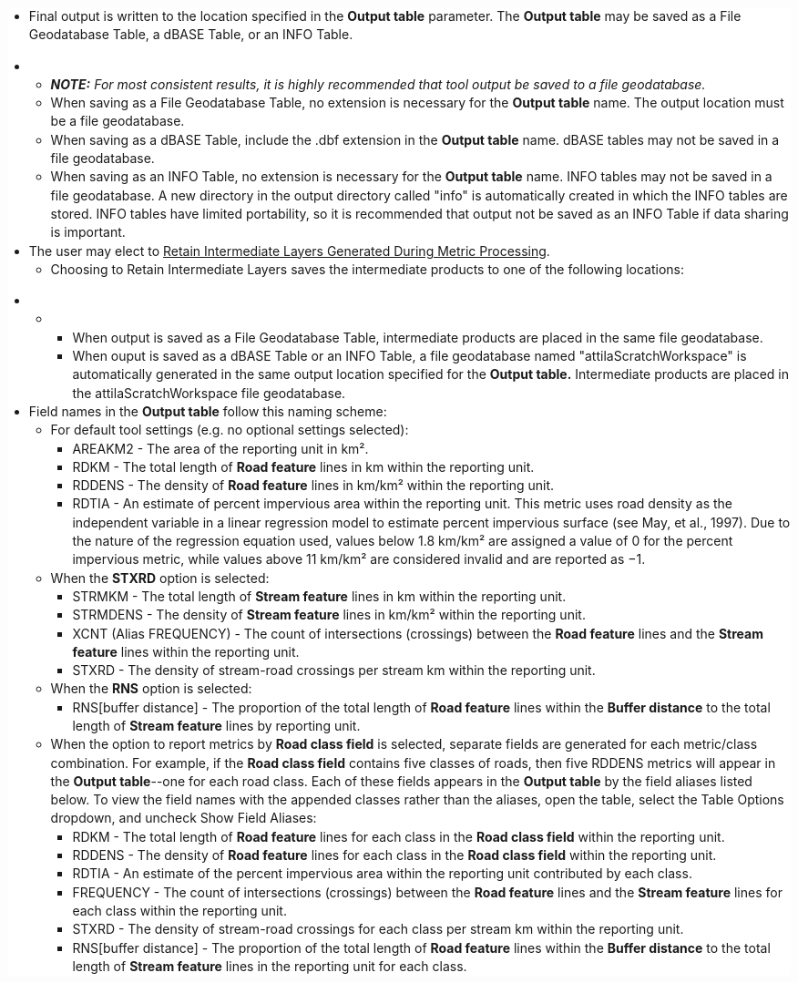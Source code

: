 - Final output is written to the location specified in the **Output table** parameter. The **Output table** may be saved as a File Geodatabase Table, a dBASE Table, or an INFO Table.
* &nbsp;
  * ***NOTE:** For most consistent results, it is highly recommended that tool output be saved to a file geodatabase.*
  * When saving as a File Geodatabase Table, no extension is necessary for the **Output table** name. The output location must be a file geodatabase.
  * When saving as a dBASE Table, include the .dbf extension in the **Output table** name. dBASE tables may not be saved in a file geodatabase.
  * When saving as an INFO Table, no extension is necessary for the **Output table** name. INFO tables may not be saved in a file geodatabase. A new directory in the output directory called "info" is automatically created in which the INFO tables are stored. INFO tables have limited portability, so it is recommended that output not be saved as an INFO Table if data sharing is important.
* The user may elect to [Retain Intermediate Layers Generated During Metric Processing](<RoadDensityMetrics1.md>).
  * Choosing to Retain Intermediate Layers saves the intermediate products to one of the following locations:
- &nbsp;
  - &nbsp;
    - When output is saved as a File Geodatabase Table, intermediate products are placed in the same file geodatabase.
    - When ouput is saved as a dBASE Table or an INFO Table, a file geodatabase named "attilaScratchWorkspace" is automatically generated in the same output location specified for the **Output table.** Intermediate products are placed in the attilaScratchWorkspace file geodatabase.
- Field names in the **Output table** follow this naming scheme:
  - For default tool settings (e.g. no optional settings selected):
    - AREAKM2 - The area of the reporting unit in km².
    - RDKM - The total length of **Road feature** lines in km within the reporting unit.
    - RDDENS - The density of **Road feature** lines in km/km² within the reporting unit.
    - RDTIA - An estimate of percent impervious area within the reporting unit. This metric uses road density as the independent variable in a linear regression model to estimate percent impervious surface (see May, et al., 1997). Due to the nature of the regression equation used, values below 1.8 km/km² are assigned a value of 0 for the percent impervious metric, while values above 11 km/km² are considered invalid and are reported as −1.
  - When the **STXRD** option is selected:
    - STRMKM - The total length of **Stream feature** lines in km within the reporting unit.
    - STRMDENS - The density of **Stream feature** lines in km/km² within the reporting unit.
    - XCNT (Alias FREQUENCY) - The count of intersections (crossings) between the **Road feature** lines and the **Stream feature** lines within the reporting unit.
    - STXRD - The density of stream-road crossings per stream km within the reporting unit.
  - When the **RNS** option is selected:
    - RNS\[buffer distance\] - The proportion of the total length of **Road feature** lines within the **Buffer distance** to the total length of **Stream feature** lines by reporting unit.
  - When the option to report metrics by **Road class field** is selected, separate fields are generated for each metric/class combination. For example, if the **Road class field** contains five classes of roads, then five RDDENS metrics will appear in the **Output table**--one for each road class. Each of these fields appears in the **Output table** by the field aliases listed below. To view the field names with the appended classes rather than the aliases, open the table, select the Table Options dropdown, and uncheck Show Field Aliases:
    - RDKM - The total length of **Road feature** lines for each class in the **Road class field** within the reporting unit.
    - RDDENS - The density of **Road feature** lines for each class in the **Road class field** within the reporting unit.
    - RDTIA - An estimate of the percent impervious area within the reporting unit contributed by each class.
    - FREQUENCY - The count of intersections (crossings) between the **Road feature** lines and the **Stream feature** lines for each class within the reporting unit.
    - STXRD - The density of stream-road crossings for each class per stream km within the reporting unit.
    - RNS\[buffer distance\] - The proportion of the total length of **Road feature** lines within the **Buffer distance** to the total length of **Stream feature** lines in the reporting unit for each class.
